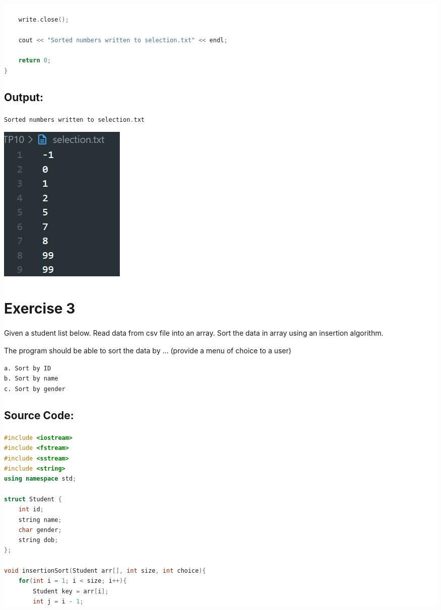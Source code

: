 ```C++

    write.close();

    cout << "Sorted numbers written to selection.txt" << endl;

    return 0;
}
```

## Output:

```C++
Sorted numbers written to selection.txt
```

<img src="./TP10/ex2.png">

# Exercise 3

Given a student list below. Read data from csv file into an array. Sort the data in array using an insertion
algorithm.

The program should be able to sort the data by … (provide a menu of choice to a user)

    a. Sort by ID
    b. Sort by name
    c. Sort by gender

## Source Code:

```C++
#include <iostream>
#include <fstream>
#include <sstream>
#include <string>
using namespace std;

struct Student {
    int id;
    string name;
    char gender;
    string dob;
};

void insertionSort(Student arr[], int size, int choice){
    for(int i = 1; i < size; i++){
        Student key = arr[i];
        int j = i - 1;
```